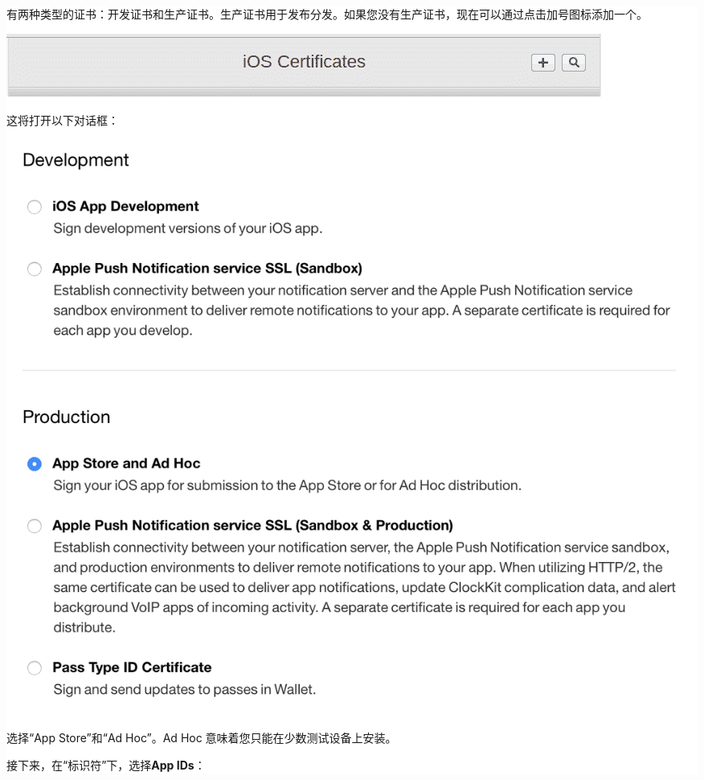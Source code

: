 有两种类型的证书：开发证书和生产证书。生产证书用于发布分发。如果您没有生产证书，现在可以通过点击加号图标添加一个。

![](img/6676edda-60b5-4633-be35-477b482d7f44.png)

这将打开以下对话框：

![](img/f614f553-fa2b-4d3d-8530-97cd0913a7b2.png)

选择“App Store”和“Ad Hoc”。Ad Hoc 意味着您只能在少数测试设备上安装。

接下来，在“标识符”下，选择**App IDs**：
